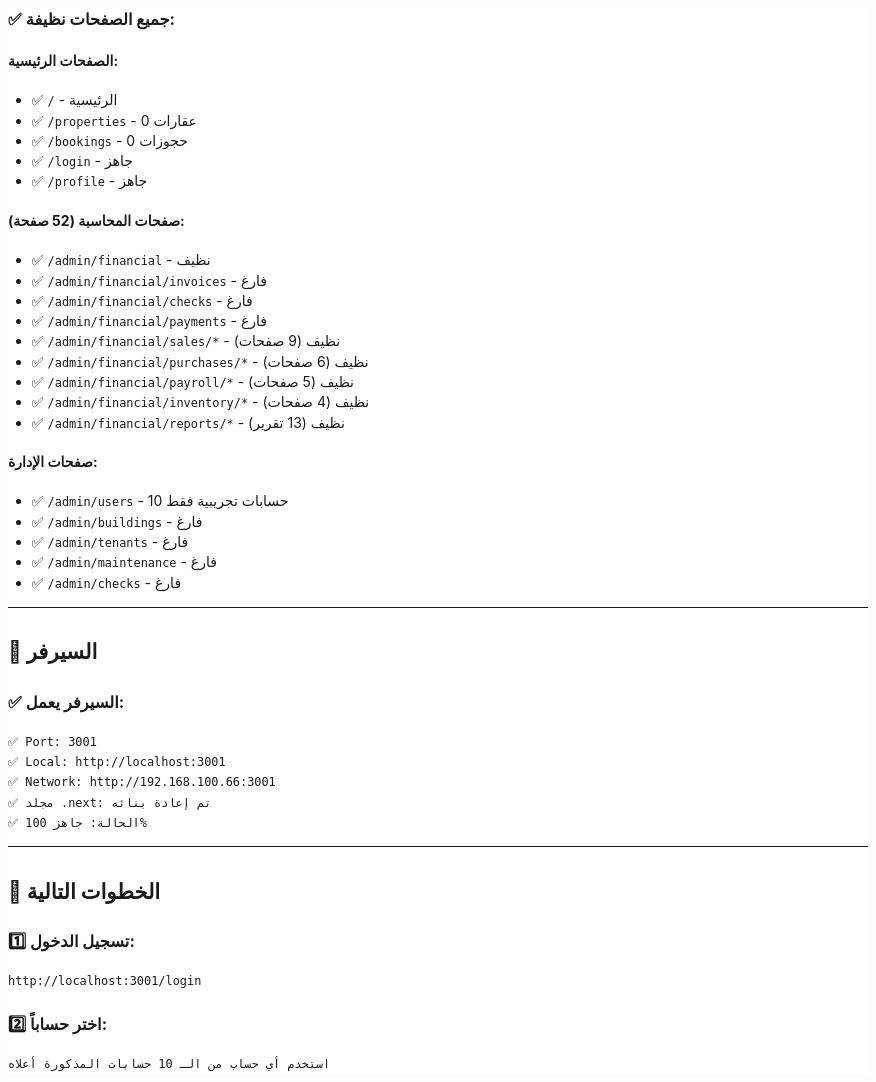 ### ✅ **جميع الصفحات نظيفة:**

#### الصفحات الرئيسية:
- ✅ `/` - الرئيسية
- ✅ `/properties` - 0 عقارات
- ✅ `/bookings` - 0 حجوزات
- ✅ `/login` - جاهز
- ✅ `/profile` - جاهز

#### صفحات المحاسبة (52 صفحة):
- ✅ `/admin/financial` - نظيف
- ✅ `/admin/financial/invoices` - فارغ
- ✅ `/admin/financial/checks` - فارغ
- ✅ `/admin/financial/payments` - فارغ
- ✅ `/admin/financial/sales/*` - نظيف (9 صفحات)
- ✅ `/admin/financial/purchases/*` - نظيف (6 صفحات)
- ✅ `/admin/financial/payroll/*` - نظيف (5 صفحات)
- ✅ `/admin/financial/inventory/*` - نظيف (4 صفحات)
- ✅ `/admin/financial/reports/*` - نظيف (13 تقرير)

#### صفحات الإدارة:
- ✅ `/admin/users` - 10 حسابات تجريبية فقط
- ✅ `/admin/buildings` - فارغ
- ✅ `/admin/tenants` - فارغ
- ✅ `/admin/maintenance` - فارغ
- ✅ `/admin/checks` - فارغ

---

## 🚀 **السيرفر**

### ✅ السيرفر يعمل:
```
✅ Port: 3001
✅ Local: http://localhost:3001
✅ Network: http://192.168.100.66:3001
✅ مجلد .next: تم إعادة بنائه
✅ الحالة: جاهز 100%
```

---

## 📝 **الخطوات التالية**

### 1️⃣ **تسجيل الدخول:**
```
http://localhost:3001/login
```

### 2️⃣ **اختر حساباً:**
```
استخدم أي حساب من الـ 10 حسابات المذكورة أعلاه
```
